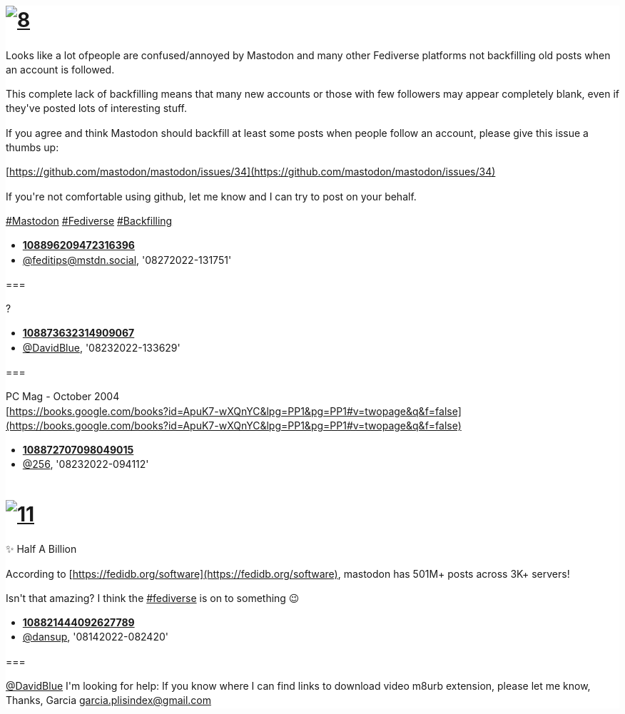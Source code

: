 [![8](https://files.mastodon.social/media_attachments/files/108/999/310/850/898/527/original/4e070e6207dc458b.png)](https://mastodon.social/users/Some_Emo_Chick/statuses/108999311490325111)
===

Looks like a lot ofpeople are confused/annoyed by Mastodon and many other Fediverse platforms not backfilling old posts when an account is followed.

This complete lack of backfilling means that many new accounts or those with few followers may appear completely blank, even if they've posted lots of interesting stuff.

If you agree and think Mastodon should backfill at least some posts when people follow an account, please give this issue a thumbs up:

[https://github.com/mastodon/mastodon/issues/34](https://github.com/mastodon/mastodon/issues/34)

If you're not comfortable using github, let me know and I can try to post on your behalf.

[#Mastodon](https://mstdn.social/tags/Mastodon) [#Fediverse](https://mstdn.social/tags/Fediverse) [#Backfilling](https://mstdn.social/tags/Backfilling)


- [**108896209472316396**](https://mstdn.social/users/feditips/statuses/108896208266096004)
- [@feditips@mstdn.social](https://mstdn.social/@feditips), '08272022-131751'

===

?


- [**108873632314909067**](https://mastodon.social/users/DavidBlue/statuses/108873632314909067)
- [@DavidBlue](https://mastodon.social/@DavidBlue), '08232022-133629'

===

PC Mag - October 2004  
[https://books.google.com/books?id=ApuK7-wXQnYC&lpg=PP1&pg=PP1#v=twopage&q&f=false](https://books.google.com/books?id=ApuK7-wXQnYC&lpg=PP1&pg=PP1#v=twopage&q&f=false)


- [**108872707098049015**](https://mastodon.social/users/256/statuses/108872707098049015)
- [@256](https://mastodon.social/@256), '08232022-094112'

[![11](https://files.mastodon.social/media_attachments/files/108/872/705/325/960/140/original/d8c3925c800b0436.jpg)](https://mastodon.social/users/256/statuses/108872707098049015)
===

✨ Half A Billion

According to [https://fedidb.org/software](https://fedidb.org/software), mastodon has 501M+ posts across 3K+ servers!

Isn't that amazing? I think the [#fediverse](https://mastodon.social/tags/fediverse) is on to something 😉


- [**108821444092627789**](https://mastodon.social/users/dansup/statuses/108821444092627789)
- [@dansup](https://mastodon.social/@dansup), '08142022-082420'

===

[@DavidBlue](https://mastodon.social/@DavidBlue) I'm looking for help: If you know where I can find links to download video m8urb extension, please let me know, Thanks, Garcia garcia.plisindex@gmail.com
